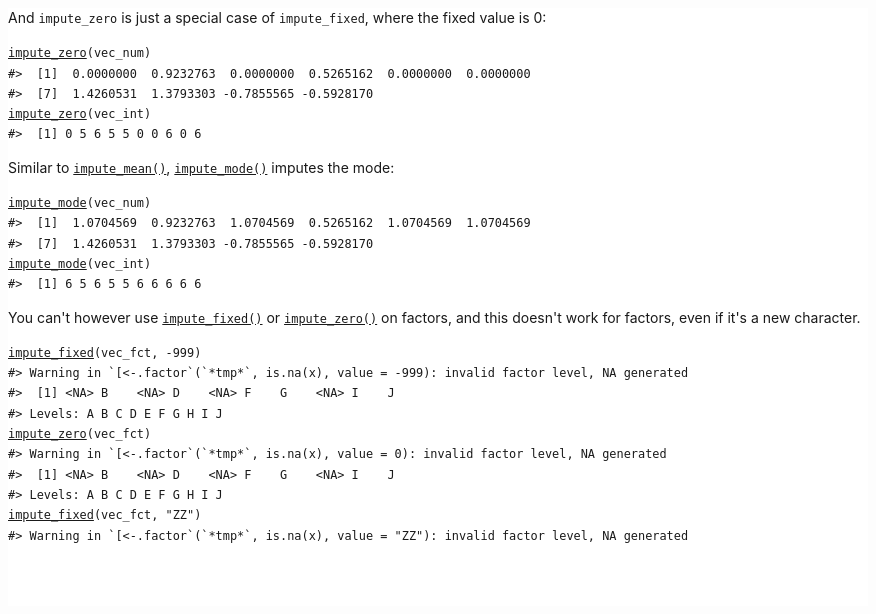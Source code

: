 </div>

And `impute_zero` is just a special case of `impute_fixed`, where the fixed value is 0:

<div class="highlight">

<pre class='chroma'><code class='language-r' data-lang='r'><span><span class='nf'><a href='http://naniar.njtierney.com/reference/impute_zero.html'>impute_zero</a></span><span class='o'>(</span><span class='nv'>vec_num</span><span class='o'>)</span></span>
<span><span class='c'>#&gt;  [1]  0.0000000  0.9232763  0.0000000  0.5265162  0.0000000  0.0000000</span></span>
<span><span class='c'>#&gt;  [7]  1.4260531  1.3793303 -0.7855565 -0.5928170</span></span>
<span></span><span><span class='nf'><a href='http://naniar.njtierney.com/reference/impute_zero.html'>impute_zero</a></span><span class='o'>(</span><span class='nv'>vec_int</span><span class='o'>)</span></span>
<span><span class='c'>#&gt;  [1] 0 5 6 5 5 0 0 6 0 6</span></span>
<span></span></code></pre>

</div>

Similar to [`impute_mean()`](http://naniar.njtierney.com/reference/impute_mean.html), [`impute_mode()`](http://naniar.njtierney.com/reference/impute_mode.html) imputes the mode:

<div class="highlight">

<pre class='chroma'><code class='language-r' data-lang='r'><span><span class='nf'><a href='http://naniar.njtierney.com/reference/impute_mode.html'>impute_mode</a></span><span class='o'>(</span><span class='nv'>vec_num</span><span class='o'>)</span></span>
<span><span class='c'>#&gt;  [1]  1.0704569  0.9232763  1.0704569  0.5265162  1.0704569  1.0704569</span></span>
<span><span class='c'>#&gt;  [7]  1.4260531  1.3793303 -0.7855565 -0.5928170</span></span>
<span></span><span><span class='nf'><a href='http://naniar.njtierney.com/reference/impute_mode.html'>impute_mode</a></span><span class='o'>(</span><span class='nv'>vec_int</span><span class='o'>)</span></span>
<span><span class='c'>#&gt;  [1] 6 5 6 5 5 6 6 6 6 6</span></span>
<span></span></code></pre>

</div>

You can't however use [`impute_fixed()`](http://naniar.njtierney.com/reference/impute_fixed.html) or [`impute_zero()`](http://naniar.njtierney.com/reference/impute_zero.html) on factors, and this doesn't work for factors, even if it's a new character.

<div class="highlight">

<pre class='chroma'><code class='language-r' data-lang='r'><span><span class='nf'><a href='http://naniar.njtierney.com/reference/impute_fixed.html'>impute_fixed</a></span><span class='o'>(</span><span class='nv'>vec_fct</span>, <span class='o'>-</span><span class='m'>999</span><span class='o'>)</span></span>
<span><span class='c'>#&gt; Warning in `[&lt;-.factor`(`*tmp*`, is.na(x), value = -999): invalid factor level, NA generated</span></span>
<span></span><span><span class='c'>#&gt;  [1] &lt;NA&gt; B    &lt;NA&gt; D    &lt;NA&gt; F    G    &lt;NA&gt; I    J   </span></span>
<span><span class='c'>#&gt; Levels: A B C D E F G H I J</span></span>
<span></span><span><span class='nf'><a href='http://naniar.njtierney.com/reference/impute_zero.html'>impute_zero</a></span><span class='o'>(</span><span class='nv'>vec_fct</span><span class='o'>)</span></span>
<span><span class='c'>#&gt; Warning in `[&lt;-.factor`(`*tmp*`, is.na(x), value = 0): invalid factor level, NA generated</span></span>
<span></span><span><span class='c'>#&gt;  [1] &lt;NA&gt; B    &lt;NA&gt; D    &lt;NA&gt; F    G    &lt;NA&gt; I    J   </span></span>
<span><span class='c'>#&gt; Levels: A B C D E F G H I J</span></span>
<span></span><span><span class='nf'><a href='http://naniar.njtierney.com/reference/impute_fixed.html'>impute_fixed</a></span><span class='o'>(</span><span class='nv'>vec_fct</span>, <span class='s'>"ZZ"</span><span class='o'>)</span></span>
<span><span class='c'>#&gt; Warning in `[&lt;-.factor`(`*tmp*`, is.na(x), value = "ZZ"): invalid factor level, NA generated</span></span>
